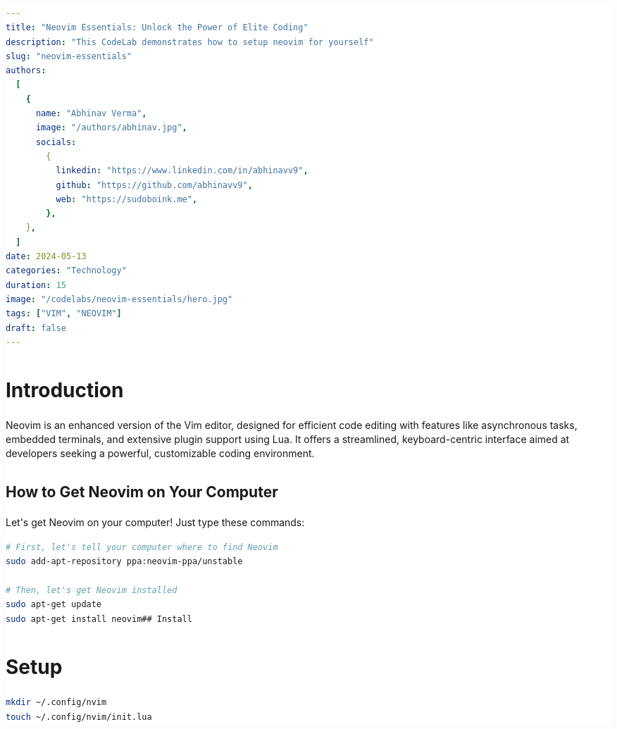 ```yaml
---
title: "Neovim Essentials: Unlock the Power of Elite Coding"
description: "This CodeLab demonstrates how to setup neovim for yourself"
slug: "neovim-essentials"
authors:
  [
    {
      name: "Abhinav Verma",
      image: "/authors/abhinav.jpg",
      socials:
        {
          linkedin: "https://www.linkedin.com/in/abhinavv9",
          github: "https://github.com/abhinavv9",
          web: "https://sudoboink.me",
        },
    },
  ]
date: 2024-05-13
categories: "Technology"
duration: 15
image: "/codelabs/neovim-essentials/hero.jpg"
tags: ["VIM", "NEOVIM"]
draft: false
---
```


# Introduction

Neovim is an enhanced version of the Vim editor, designed for efficient code editing with features like asynchronous tasks, embedded terminals, and extensive plugin support using Lua. It offers a streamlined, keyboard-centric interface aimed at developers seeking a powerful, customizable coding environment.

## How to Get Neovim on Your Computer

Let's get Neovim on your computer! Just type these commands:

```bash
# First, let's tell your computer where to find Neovim
sudo add-apt-repository ppa:neovim-ppa/unstable

# Then, let's get Neovim installed
sudo apt-get update
sudo apt-get install neovim## Install
```

# Setup

```bash
mkdir ~/.config/nvim
touch ~/.config/nvim/init.lua
```
